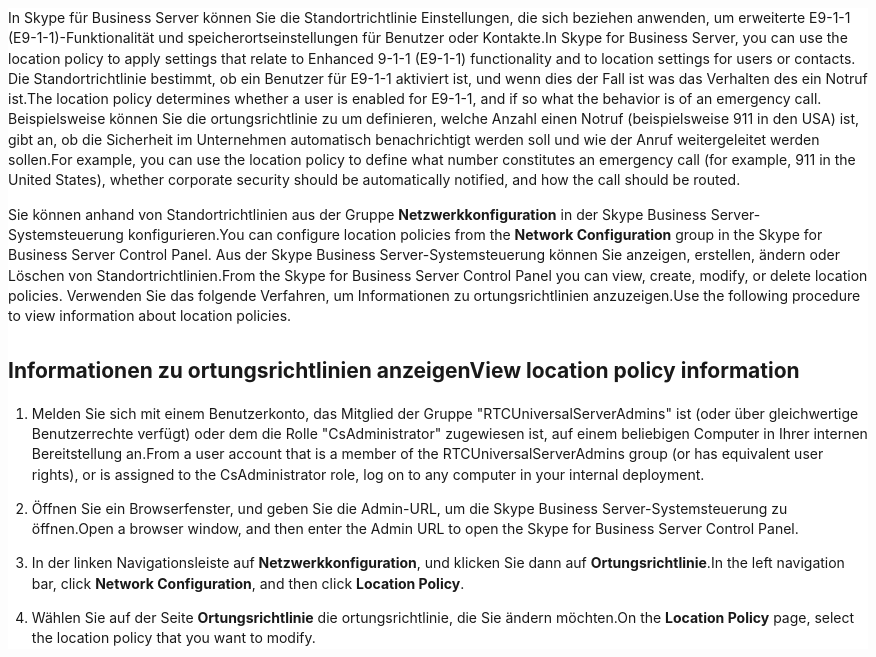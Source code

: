 <span data-ttu-id="db6f5-109">In Skype für Business Server können Sie die Standortrichtlinie Einstellungen, die sich beziehen anwenden, um erweiterte E9-1-1 (E9-1-1)-Funktionalität und speicherortseinstellungen für Benutzer oder Kontakte.</span><span class="sxs-lookup"><span data-stu-id="db6f5-109">In Skype for Business Server, you can use the location policy to apply settings that relate to Enhanced 9-1-1 (E9-1-1) functionality and to location settings for users or contacts.</span></span> <span data-ttu-id="db6f5-110">Die Standortrichtlinie bestimmt, ob ein Benutzer für E9-1-1 aktiviert ist, und wenn dies der Fall ist was das Verhalten des ein Notruf ist.</span><span class="sxs-lookup"><span data-stu-id="db6f5-110">The location policy determines whether a user is enabled for E9-1-1, and if so what the behavior is of an emergency call.</span></span> <span data-ttu-id="db6f5-111">Beispielsweise können Sie die ortungsrichtlinie zu um definieren, welche Anzahl einen Notruf (beispielsweise 911 in den USA) ist, gibt an, ob die Sicherheit im Unternehmen automatisch benachrichtigt werden soll und wie der Anruf weitergeleitet werden sollen.</span><span class="sxs-lookup"><span data-stu-id="db6f5-111">For example, you can use the location policy to define what number constitutes an emergency call (for example, 911 in the United States), whether corporate security should be automatically notified, and how the call should be routed.</span></span>

<span data-ttu-id="db6f5-112">Sie können anhand von Standortrichtlinien aus der Gruppe **Netzwerkkonfiguration** in der Skype Business Server-Systemsteuerung konfigurieren.</span><span class="sxs-lookup"><span data-stu-id="db6f5-112">You can configure location policies from the **Network Configuration** group in the Skype for Business Server Control Panel.</span></span> <span data-ttu-id="db6f5-113">Aus der Skype Business Server-Systemsteuerung können Sie anzeigen, erstellen, ändern oder Löschen von Standortrichtlinien.</span><span class="sxs-lookup"><span data-stu-id="db6f5-113">From the Skype for Business Server Control Panel you can view, create, modify, or delete location policies.</span></span> <span data-ttu-id="db6f5-114">Verwenden Sie das folgende Verfahren, um Informationen zu ortungsrichtlinien anzuzeigen.</span><span class="sxs-lookup"><span data-stu-id="db6f5-114">Use the following procedure to view information about location policies.</span></span> 


## <a name="view-location-policy-information"></a><span data-ttu-id="db6f5-115">Informationen zu ortungsrichtlinien anzeigen</span><span class="sxs-lookup"><span data-stu-id="db6f5-115">View location policy information</span></span> 

1.  <span data-ttu-id="db6f5-116">Melden Sie sich mit einem Benutzerkonto, das Mitglied der Gruppe "RTCUniversalServerAdmins" ist (oder über gleichwertige Benutzerrechte verfügt) oder dem die Rolle "CsAdministrator" zugewiesen ist, auf einem beliebigen Computer in Ihrer internen Bereitstellung an.</span><span class="sxs-lookup"><span data-stu-id="db6f5-116">From a user account that is a member of the RTCUniversalServerAdmins group (or has equivalent user rights), or is assigned to the CsAdministrator role, log on to any computer in your internal deployment.</span></span>

2.  <span data-ttu-id="db6f5-117">Öffnen Sie ein Browserfenster, und geben Sie die Admin-URL, um die Skype Business Server-Systemsteuerung zu öffnen.</span><span class="sxs-lookup"><span data-stu-id="db6f5-117">Open a browser window, and then enter the Admin URL to open the Skype for Business Server Control Panel.</span></span> 

3.  <span data-ttu-id="db6f5-118">In der linken Navigationsleiste auf **Netzwerkkonfiguration**, und klicken Sie dann auf **Ortungsrichtlinie**.</span><span class="sxs-lookup"><span data-stu-id="db6f5-118">In the left navigation bar, click **Network Configuration**, and then click **Location Policy**.</span></span>

4.  <span data-ttu-id="db6f5-119">Wählen Sie auf der Seite **Ortungsrichtlinie** die ortungsrichtlinie, die Sie ändern möchten.</span><span class="sxs-lookup"><span data-stu-id="db6f5-119">On the **Location Policy** page, select the location policy that you want to modify.</span></span>
